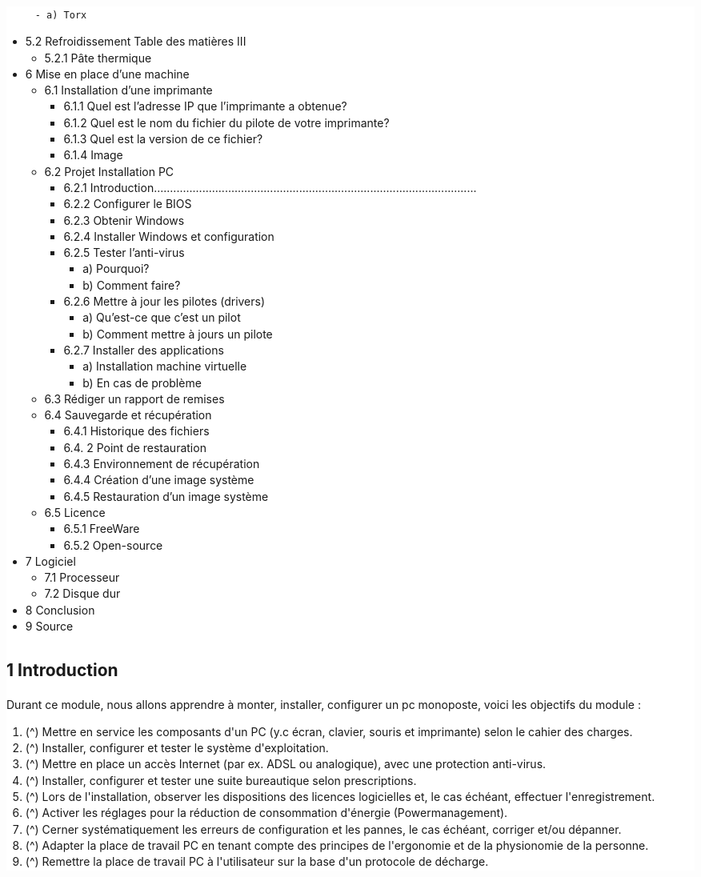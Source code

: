          - a) Torx
   - 5.2 Refroidissement Table des matières III
      - 5.2.1 Pâte thermique
- 6 Mise en place d’une machine
   - 6.1 Installation d’une imprimante
      - 6.1.1 Quel est l’adresse IP que l’imprimante a obtenue?
      - 6.1.2 Quel est le nom du fichier du pilote de votre imprimante?
      - 6.1.3 Quel est la version de ce fichier?
      - 6.1.4 Image
   - 6.2 Projet Installation PC
      - 6.2.1 Introduction....................................................................................................
      - 6.2.2 Configurer le BIOS
      - 6.2.3 Obtenir Windows
      - 6.2.4 Installer Windows et configuration
      - 6.2.5 Tester l’anti-virus
         - a) Pourquoi?
         - b) Comment faire?
      - 6.2.6 Mettre à jour les pilotes (drivers)
         - a) Qu’est-ce que c’est un pilot
         - b) Comment mettre à jours un pilote
      - 6.2.7 Installer des applications
         - a) Installation machine virtuelle
         - b) En cas de problème
   - 6.3 Rédiger un rapport de remises
   - 6.4 Sauvegarde et récupération
      - 6.4.1 Historique des fichiers
      - 6.4. 2 Point de restauration
      - 6.4.3 Environnement de récupération
      - 6.4.4 Création d’une image système
      - 6.4.5 Restauration d’un image système
   - 6.5 Licence
      - 6.5.1 FreeWare
      - 6.5.2 Open-source
- 7 Logiciel
   - 7.1 Processeur
   - 7.2 Disque dur
- 8 Conclusion
- 9 Source


## 1 Introduction

Durant ce module, nous allons apprendre à monter, installer, configurer un pc monoposte, voici
les objectifs du module :

1. (^) Mettre en service les composants d'un PC (y.c écran, clavier, souris et imprimante)
selon le cahier des charges.
2. (^) Installer, configurer et tester le système d'exploitation.
3. (^) Mettre en place un accès Internet (par ex. ADSL ou analogique), avec une protection
anti-virus.
4. (^) Installer, configurer et tester une suite bureautique selon prescriptions.
5. (^) Lors de l'installation, observer les dispositions des licences logicielles et, le cas échéant,
effectuer l'enregistrement.
6. (^) Activer les réglages pour la réduction de consommation d'énergie (Powermanagement).
7. (^) Cerner systématiquement les erreurs de configuration et les pannes, le cas échéant,
corriger et/ou dépanner.
8. (^) Adapter la place de travail PC en tenant compte des principes de l'ergonomie et de la
physionomie de la personne.
9. (^) Remettre la place de travail PC à l'utilisateur sur la base d'un protocole de décharge.
